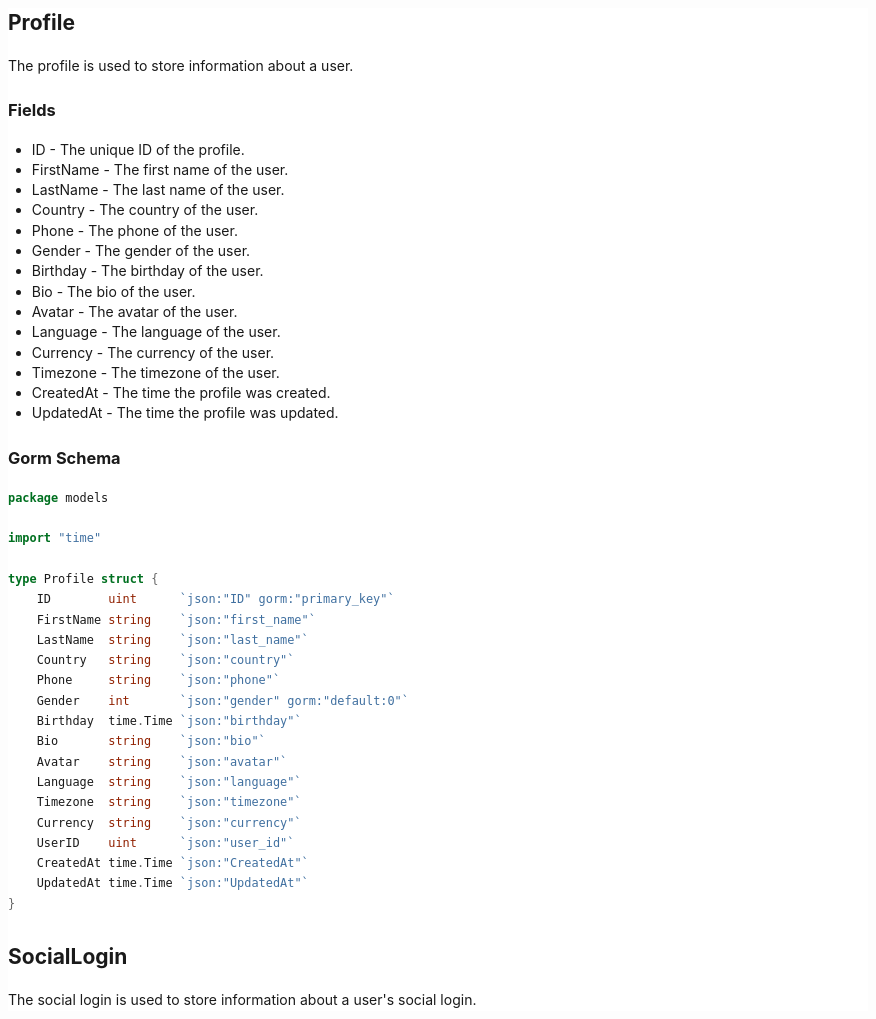 ## Profile

The profile is used to store information about a user.

### Fields

- ID - The unique ID of the profile.
- FirstName - The first name of the user.
- LastName - The last name of the user.
- Country - The country of the user.
- Phone - The phone of the user.
- Gender - The gender of the user.
- Birthday - The birthday of the user.
- Bio - The bio of the user.
- Avatar - The avatar of the user.
- Language - The language of the user.
- Currency - The currency of the user.
- Timezone - The timezone of the user.
- CreatedAt - The time the profile was created.
- UpdatedAt - The time the profile was updated.

### Gorm Schema

```go
package models

import "time"

type Profile struct {
	ID        uint      `json:"ID" gorm:"primary_key"`
	FirstName string    `json:"first_name"`
	LastName  string    `json:"last_name"`
	Country   string    `json:"country"`
	Phone     string    `json:"phone"`
	Gender    int       `json:"gender" gorm:"default:0"`
	Birthday  time.Time `json:"birthday"`
	Bio       string    `json:"bio"`
	Avatar    string    `json:"avatar"`
	Language  string    `json:"language"`
	Timezone  string    `json:"timezone"`
	Currency  string    `json:"currency"`
	UserID    uint      `json:"user_id"`
	CreatedAt time.Time `json:"CreatedAt"`
	UpdatedAt time.Time `json:"UpdatedAt"`
}
```

## SocialLogin

The social login is used to store information about a user's social login.
